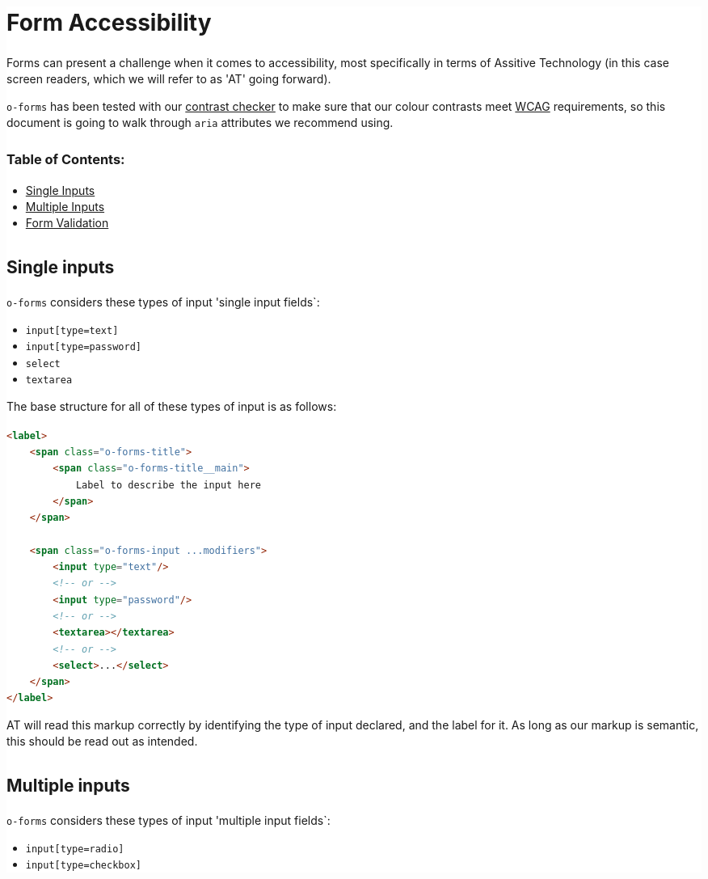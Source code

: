 # Form Accessibility

Forms can present a challenge when it comes to accessibility, most specifically in terms of Assitive Technology (in this case screen readers, which we will refer to as 'AT' going forward).

`o-forms` has been tested with our [contrast checker](https://registry.origami.ft.com/components/o-colors#demo-contrast-ratio-checker) to make sure that our colour contrasts meet [WCAG](https://www.w3.org/WAI/standards-guidelines/wcag/) requirements, so this document is going to walk through `aria` attributes we recommend using.

### Table of Contents:
- [Single Inputs](#single-inputs)
- [Multiple Inputs](#multiple-inputs)
- [Form Validation](#form-validation)

## Single inputs
`o-forms` considers these types of input 'single input fields`:
- `input[type=text]` 
- `input[type=password]`
- `select`
- `textarea`

The base structure for all of these types of input is as follows:
```html
<label>
	<span class="o-forms-title">
		<span class="o-forms-title__main">
			Label to describe the input here
		</span>
	</span>

	<span class="o-forms-input ...modifiers">
		<input type="text"/>
		<!-- or --> 
		<input type="password"/>
		<!-- or --> 
		<textarea></textarea>
		<!-- or -->
		<select>...</select> 
	</span>
</label>
```
AT will read this markup correctly by identifying the type of input declared, and the label for it. As long as our markup is semantic, this should be read out as intended. 

## Multiple inputs
`o-forms` considers these types of input 'multiple input fields`:
- `input[type=radio]` 
- `input[type=checkbox]`
